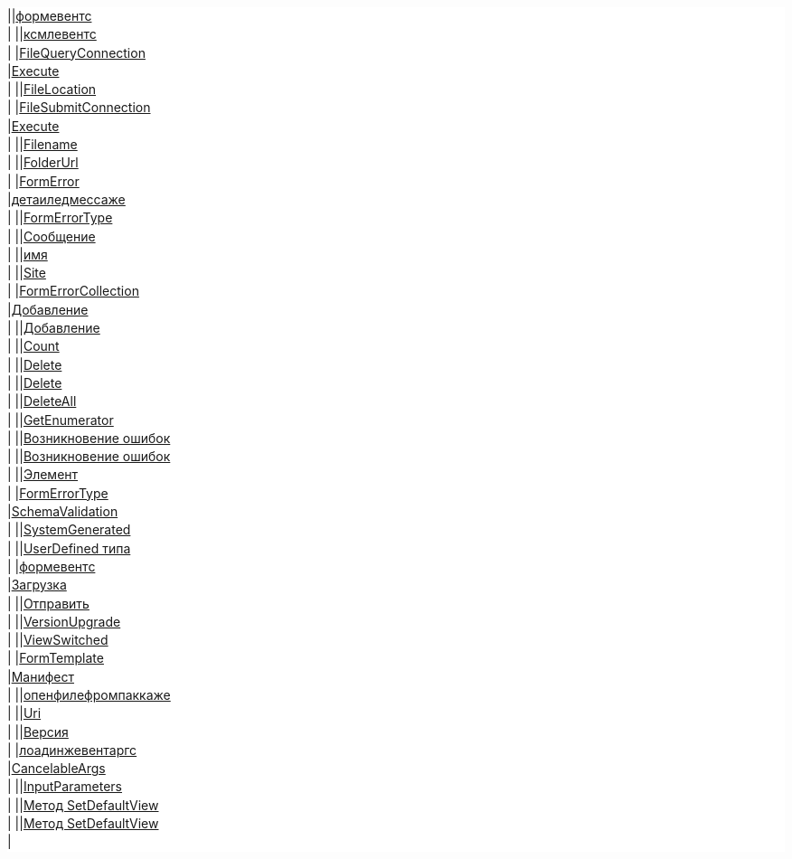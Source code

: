 ||[формевентс](https://msdn.microsoft.com/library/Microsoft.Office.InfoPath.EventManager.FormEvents.aspx) <br/> |
||[ксмлевентс](https://msdn.microsoft.com/library/Microsoft.Office.InfoPath.EventManager.XmlEvents.aspx) <br/> |
|[FileQueryConnection](https://msdn.microsoft.com/library/Microsoft.Office.InfoPath.FileQueryConnection.aspx) <br/> |[Execute](https://msdn.microsoft.com/library/Microsoft.Office.InfoPath.FileQueryConnection.Execute.aspx) <br/> |
||[FileLocation](https://msdn.microsoft.com/library/Microsoft.Office.InfoPath.FileQueryConnection.FileLocation.aspx) <br/> |
|[FileSubmitConnection](https://msdn.microsoft.com/library/Microsoft.Office.InfoPath.FileSubmitConnection.aspx) <br/> |[Execute](https://msdn.microsoft.com/library/Microsoft.Office.InfoPath.FileSubmitConnection.Execute.aspx) <br/> |
||[Filename](https://msdn.microsoft.com/library/Microsoft.Office.InfoPath.FileSubmitConnection.Filename.aspx) <br/> |
||[FolderUrl](https://msdn.microsoft.com/library/Microsoft.Office.InfoPath.FileSubmitConnection.FolderUrl.aspx) <br/> |
|[FormError](https://msdn.microsoft.com/library/Microsoft.Office.InfoPath.FormError.aspx) <br/> |[детаиледмессаже](https://msdn.microsoft.com/library/Microsoft.Office.InfoPath.FormError.DetailedMessage.aspx) <br/> |
||[FormErrorType](https://msdn.microsoft.com/library/Microsoft.Office.InfoPath.FormError.FormErrorType.aspx) <br/> |
||[Сообщение](https://msdn.microsoft.com/library/Microsoft.Office.InfoPath.FormError.Message.aspx) <br/> |
||[имя](https://msdn.microsoft.com/library/Microsoft.Office.InfoPath.FormError.Name.aspx) <br/> |
||[Site](https://msdn.microsoft.com/library/Microsoft.Office.InfoPath.FormError.Site.aspx) <br/> |
|[FormErrorCollection](https://msdn.microsoft.com/library/Microsoft.Office.InfoPath.FormErrorCollection.aspx) <br/> |[Добавление](https://msdn.microsoft.com/library/Microsoft.Office.InfoPath.FormErrorCollection.Add.aspx) <br/> |
||[Добавление](https://msdn.microsoft.com/library/Microsoft.Office.InfoPath.FormErrorCollection.Add.aspx) <br/> |
||[Count](https://msdn.microsoft.com/library/Microsoft.Office.InfoPath.FormErrorCollection.Count.aspx) <br/> |
||[Delete](https://msdn.microsoft.com/library/Microsoft.Office.InfoPath.FormErrorCollection.Delete.aspx) <br/> |
||[Delete](https://msdn.microsoft.com/library/Microsoft.Office.InfoPath.FormErrorCollection.Delete.aspx) <br/> |
||[DeleteAll](https://msdn.microsoft.com/library/Microsoft.Office.InfoPath.FormErrorCollection.DeleteAll.aspx) <br/> |
||[GetEnumerator](https://msdn.microsoft.com/library/Microsoft.Office.InfoPath.FormErrorCollection.GetEnumerator.aspx) <br/> |
||[Возникновение ошибок](https://msdn.microsoft.com/library/Microsoft.Office.InfoPath.FormErrorCollection.GetErrors.aspx) <br/> |
||[Возникновение ошибок](https://msdn.microsoft.com/library/Microsoft.Office.InfoPath.FormErrorCollection.GetErrors.aspx) <br/> |
||[Элемент](https://msdn.microsoft.com/library/Microsoft.Office.InfoPath.FormErrorCollection.Item.aspx) <br/> |
|[FormErrorType](https://msdn.microsoft.com/library/Microsoft.Office.InfoPath.FormErrorType.aspx) <br/> |[SchemaValidation](https://msdn.microsoft.com/library/Microsoft.Office.InfoPath.FormErrorType.SchemaValidation.aspx) <br/> |
||[SystemGenerated](https://msdn.microsoft.com/library/Microsoft.Office.InfoPath.FormErrorType.SystemGenerated.aspx) <br/> |
||[UserDefined типа](https://msdn.microsoft.com/library/Microsoft.Office.InfoPath.FormErrorType.UserDefined.aspx) <br/> |
|[формевентс](https://msdn.microsoft.com/library/Microsoft.Office.InfoPath.FormEvents.aspx) <br/> |[Загрузка](https://msdn.microsoft.com/library/Microsoft.Office.InfoPath.FormEvents.Loading.aspx) <br/> |
||[Отправить](https://msdn.microsoft.com/library/Microsoft.Office.InfoPath.FormEvents.Submit.aspx) <br/> |
||[VersionUpgrade](https://msdn.microsoft.com/library/Microsoft.Office.InfoPath.FormEvents.VersionUpgrade.aspx) <br/> |
||[ViewSwitched](https://msdn.microsoft.com/library/Microsoft.Office.InfoPath.FormEvents.ViewSwitched.aspx) <br/> |
|[FormTemplate](https://msdn.microsoft.com/library/Microsoft.Office.InfoPath.FormTemplate.aspx) <br/> |[Манифест](https://msdn.microsoft.com/library/Microsoft.Office.InfoPath.FormTemplate.Manifest.aspx) <br/> |
||[опенфилефромпаккаже](https://msdn.microsoft.com/library/Microsoft.Office.InfoPath.FormTemplate.OpenFileFromPackage.aspx) <br/> |
||[Uri](https://msdn.microsoft.com/library/Microsoft.Office.InfoPath.FormTemplate.Uri.aspx) <br/> |
||[Версия](https://msdn.microsoft.com/library/Microsoft.Office.InfoPath.FormTemplate.Version.aspx) <br/> |
|[лоадинжевентаргс](https://msdn.microsoft.com/library/Microsoft.Office.InfoPath.LoadingEventArgs.aspx) <br/> |[CancelableArgs](https://msdn.microsoft.com/library/Microsoft.Office.InfoPath.LoadingEventArgs.CancelableArgs.aspx) <br/> |
||[InputParameters](https://msdn.microsoft.com/library/Microsoft.Office.InfoPath.LoadingEventArgs.InputParameters.aspx) <br/> |
||[Метод SetDefaultView](https://msdn.microsoft.com/library/Microsoft.Office.InfoPath.LoadingEventArgs.SetDefaultView.aspx) <br/> |
||[Метод SetDefaultView](https://msdn.microsoft.com/library/Microsoft.Office.InfoPath.LoadingEventArgs.SetDefaultView.aspx) <br/> |